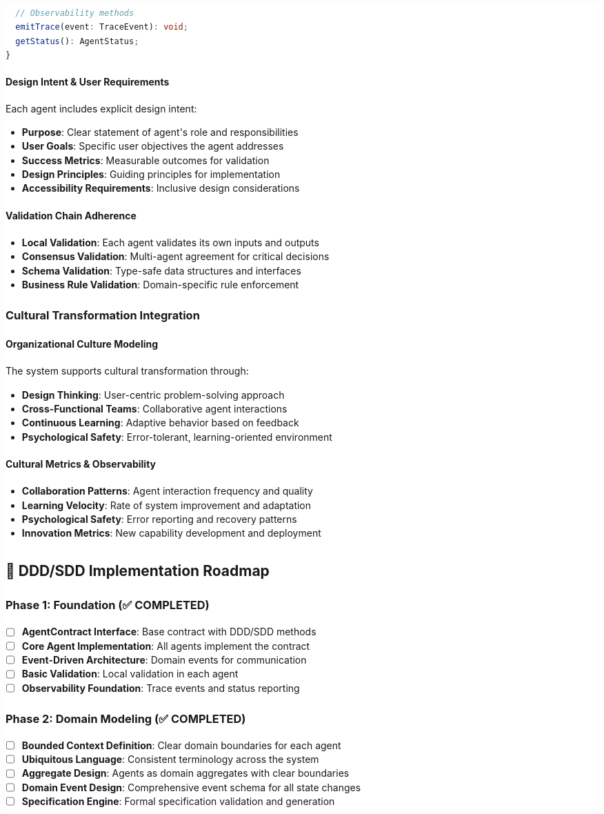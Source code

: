 ```typescript
  // Observability methods
  emitTrace(event: TraceEvent): void;
  getStatus(): AgentStatus;
}
```

#### **Design Intent & User Requirements**
Each agent includes explicit design intent:

- **Purpose**: Clear statement of agent's role and responsibilities
- **User Goals**: Specific user objectives the agent addresses
- **Success Metrics**: Measurable outcomes for validation
- **Design Principles**: Guiding principles for implementation
- **Accessibility Requirements**: Inclusive design considerations

#### **Validation Chain Adherence**
- **Local Validation**: Each agent validates its own inputs and outputs
- **Consensus Validation**: Multi-agent agreement for critical decisions
- **Schema Validation**: Type-safe data structures and interfaces
- **Business Rule Validation**: Domain-specific rule enforcement

### Cultural Transformation Integration

#### **Organizational Culture Modeling**
The system supports cultural transformation through:

- **Design Thinking**: User-centric problem-solving approach
- **Cross-Functional Teams**: Collaborative agent interactions
- **Continuous Learning**: Adaptive behavior based on feedback
- **Psychological Safety**: Error-tolerant, learning-oriented environment

#### **Cultural Metrics & Observability**
- **Collaboration Patterns**: Agent interaction frequency and quality
- **Learning Velocity**: Rate of system improvement and adaptation
- **Psychological Safety**: Error reporting and recovery patterns
- **Innovation Metrics**: New capability development and deployment

## 🚦 DDD/SDD Implementation Roadmap

### **Phase 1: Foundation (✅ COMPLETED)**
- [ ] **AgentContract Interface**: Base contract with DDD/SDD methods
- [ ] **Core Agent Implementation**: All agents implement the contract
- [ ] **Event-Driven Architecture**: Domain events for communication
- [ ] **Basic Validation**: Local validation in each agent
- [ ] **Observability Foundation**: Trace events and status reporting

### **Phase 2: Domain Modeling (✅ COMPLETED)**
- [ ] **Bounded Context Definition**: Clear domain boundaries for each agent
- [ ] **Ubiquitous Language**: Consistent terminology across the system
- [ ] **Aggregate Design**: Agents as domain aggregates with clear boundaries
- [ ] **Domain Event Design**: Comprehensive event schema for all state changes
- [ ] **Specification Engine**: Formal specification validation and generation
